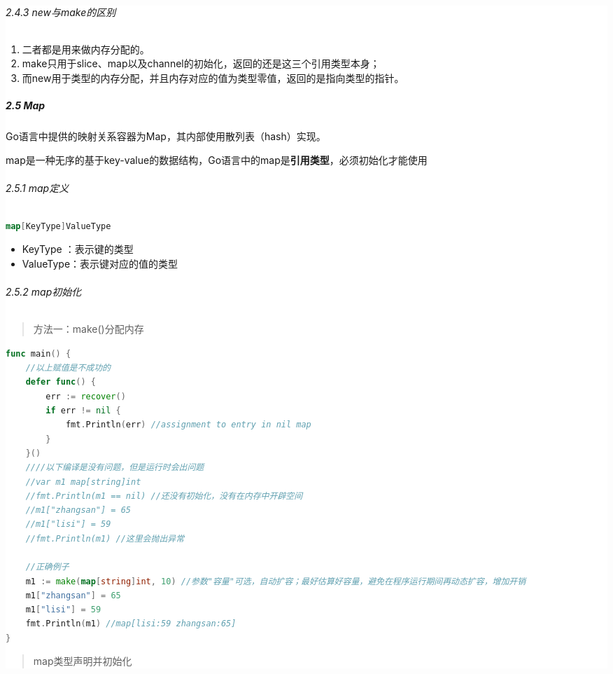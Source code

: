 

###### 2.4.3 new与make的区别

1. 二者都是用来做内存分配的。
2. make只用于slice、map以及channel的初始化，返回的还是这三个引用类型本身；
3. 而new用于类型的内存分配，并且内存对应的值为类型零值，返回的是指向类型的指针。



##### 2.5 Map

Go语言中提供的映射关系容器为Map，其内部使用散列表（hash）实现。

map是一种无序的基于key-value的数据结构，Go语言中的map是**引用类型**，必须初始化才能使用



###### 2.5.1 map定义

~~~go
map[KeyType]ValueType
~~~

- KeyType    ：表示键的类型
- ValueType：表示键对应的值的类型



###### 2.5.2 map初始化

> 方法一：make()分配内存

```go
func main() {
	//以上赋值是不成功的
	defer func() {
		err := recover()
		if err != nil {
			fmt.Println(err) //assignment to entry in nil map
		}
	}()
	////以下编译是没有问题，但是运行时会出问题
	//var m1 map[string]int
	//fmt.Println(m1 == nil) //还没有初始化，没有在内存中开辟空间
	//m1["zhangsan"] = 65
	//m1["lisi"] = 59
	//fmt.Println(m1) //这里会抛出异常

	//正确例子
	m1 := make(map[string]int, 10) //参数"容量"可选，自动扩容；最好估算好容量，避免在程序运行期间再动态扩容，增加开销
	m1["zhangsan"] = 65
	m1["lisi"] = 59
	fmt.Println(m1) //map[lisi:59 zhangsan:65]
}
```



> map类型声明并初始化
